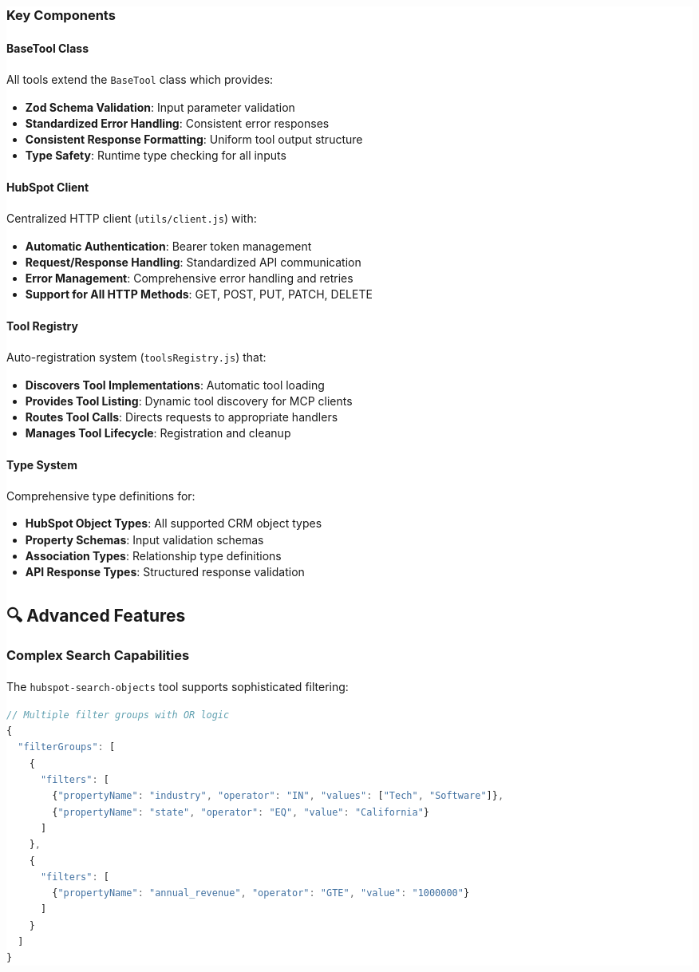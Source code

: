 ### Key Components

#### **BaseTool Class**
All tools extend the `BaseTool` class which provides:
- **Zod Schema Validation**: Input parameter validation
- **Standardized Error Handling**: Consistent error responses
- **Consistent Response Formatting**: Uniform tool output structure
- **Type Safety**: Runtime type checking for all inputs

#### **HubSpot Client**
Centralized HTTP client (`utils/client.js`) with:
- **Automatic Authentication**: Bearer token management
- **Request/Response Handling**: Standardized API communication
- **Error Management**: Comprehensive error handling and retries
- **Support for All HTTP Methods**: GET, POST, PUT, PATCH, DELETE

#### **Tool Registry**
Auto-registration system (`toolsRegistry.js`) that:
- **Discovers Tool Implementations**: Automatic tool loading
- **Provides Tool Listing**: Dynamic tool discovery for MCP clients
- **Routes Tool Calls**: Directs requests to appropriate handlers
- **Manages Tool Lifecycle**: Registration and cleanup

#### **Type System**
Comprehensive type definitions for:
- **HubSpot Object Types**: All supported CRM object types
- **Property Schemas**: Input validation schemas
- **Association Types**: Relationship type definitions
- **API Response Types**: Structured response validation

## 🔍 Advanced Features

### **Complex Search Capabilities**
The `hubspot-search-objects` tool supports sophisticated filtering:

```javascript
// Multiple filter groups with OR logic
{
  "filterGroups": [
    {
      "filters": [
        {"propertyName": "industry", "operator": "IN", "values": ["Tech", "Software"]},
        {"propertyName": "state", "operator": "EQ", "value": "California"}
      ]
    },
    {
      "filters": [
        {"propertyName": "annual_revenue", "operator": "GTE", "value": "1000000"}
      ]
    }
  ]
}
```
